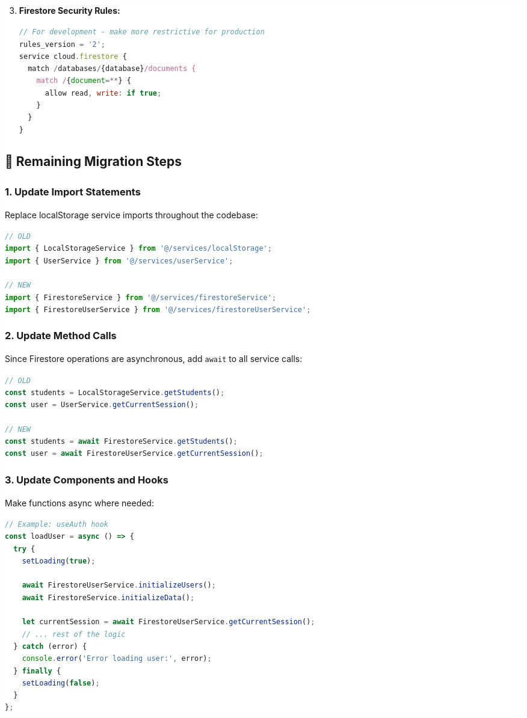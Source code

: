 3. **Firestore Security Rules:**
   ```javascript
   // For development - make more restrictive for production
   rules_version = '2';
   service cloud.firestore {
     match /databases/{database}/documents {
       match /{document=**} {
         allow read, write: if true;
       }
     }
   }
   ```

## 🚀 Remaining Migration Steps

### 1. Update Import Statements

Replace localStorage service imports throughout the codebase:

```typescript
// OLD
import { LocalStorageService } from '@/services/localStorage';
import { UserService } from '@/services/userService';

// NEW
import { FirestoreService } from '@/services/firestoreService';
import { FirestoreUserService } from '@/services/firestoreUserService';
```

### 2. Update Method Calls

Since Firestore operations are asynchronous, add `await` to all service calls:

```typescript
// OLD
const students = LocalStorageService.getStudents();
const user = UserService.getCurrentSession();

// NEW
const students = await FirestoreService.getStudents();
const user = await FirestoreUserService.getCurrentSession();
```

### 3. Update Components and Hooks

Make functions async where needed:

```typescript
// Example: useAuth hook
const loadUser = async () => {
  try {
    setLoading(true);
    
    await FirestoreUserService.initializeUsers();
    await FirestoreService.initializeData();
    
    let currentSession = await FirestoreUserService.getCurrentSession();
    // ... rest of the logic
  } catch (error) {
    console.error('Error loading user:', error);
  } finally {
    setLoading(false);
  }
};
```
